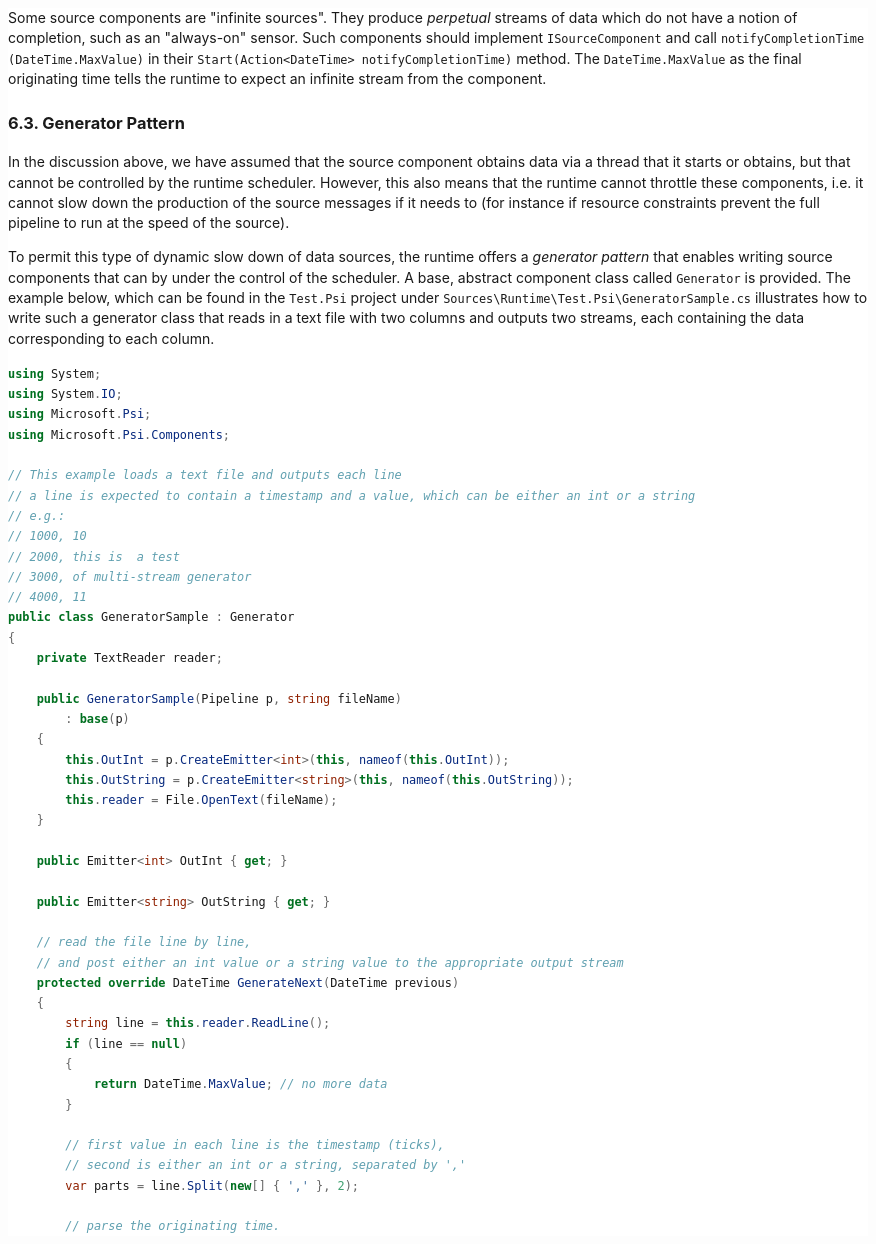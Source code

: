 Some source components are "infinite sources". They produce _perpetual_ streams of data which do not have a notion of completion, such as an "always-on" sensor. Such components should implement `ISourceComponent` and call `notifyCompletionTime(DateTime.MaxValue)` in their `Start(Action<DateTime> notifyCompletionTime)` method. The `DateTime.MaxValue` as the final originating time tells the runtime to expect an infinite stream from the component.

### 6.3. Generator Pattern

In the discussion above, we have assumed that the source component obtains data via a thread that it starts or obtains, but that cannot be controlled by the runtime scheduler. However, this also means that the runtime cannot throttle these components, i.e. it cannot slow down the production of the source messages if it needs to (for instance if resource constraints prevent the full pipeline to run at the speed of the source).

To permit this type of dynamic slow down of data sources, the runtime offers a _generator pattern_ that enables writing source components that can by under the control of the scheduler. A base, abstract component class called `Generator` is provided. The example below, which can be found in the `Test.Psi` project under `Sources\Runtime\Test.Psi\GeneratorSample.cs` illustrates how to write such a generator class that reads in a text file with two columns and outputs two streams, each containing the data corresponding to each column.

```csharp
using System;
using System.IO;
using Microsoft.Psi;
using Microsoft.Psi.Components;

// This example loads a text file and outputs each line
// a line is expected to contain a timestamp and a value, which can be either an int or a string
// e.g.:
// 1000, 10
// 2000, this is  a test
// 3000, of multi-stream generator
// 4000, 11
public class GeneratorSample : Generator
{
    private TextReader reader;

    public GeneratorSample(Pipeline p, string fileName)
        : base(p)
    {
        this.OutInt = p.CreateEmitter<int>(this, nameof(this.OutInt));
        this.OutString = p.CreateEmitter<string>(this, nameof(this.OutString));
        this.reader = File.OpenText(fileName);
    }

    public Emitter<int> OutInt { get; }

    public Emitter<string> OutString { get; }

    // read the file line by line,
    // and post either an int value or a string value to the appropriate output stream
    protected override DateTime GenerateNext(DateTime previous)
    {
        string line = this.reader.ReadLine();
        if (line == null)
        {
            return DateTime.MaxValue; // no more data
        }

        // first value in each line is the timestamp (ticks),
        // second is either an int or a string, separated by ','
        var parts = line.Split(new[] { ',' }, 2);

        // parse the originating time.
```